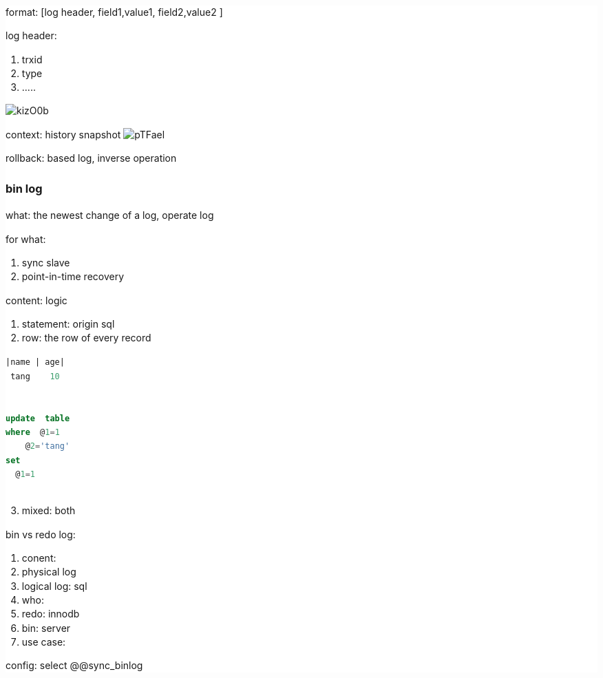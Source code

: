 format: [log header,  field1,value1, field2,value2 ]

log header:

1. trxid
2. type
3. .....

![kizO0b](https://raw.githubusercontent.com/atony2099/imgs/master/uPic/kizO0b.jpg)

context: history snapshot
   ![pTFael](https://cdn.jsdelivr.net/gh/atony2099/imgs@master/20220516/pTFael.jpg)

rollback:  based log, inverse operation

### bin log

what:  the newest change of a log, operate log

for what:

1. sync slave
2. point-in-time recovery

content: logic

1. statement:  origin sql
2. row: the row of every record

```sql
|name | age|
 tang    10


update  table
where  @1=1
    @2='tang'
set 
  @1=1
 
```

3. mixed: both

bin vs redo log:

1. conent:
1. physical  log
2. logical log: sql
2. who:
1. redo: innodb
2. bin: server
3. use case:

config:
   select @@sync_binlog
